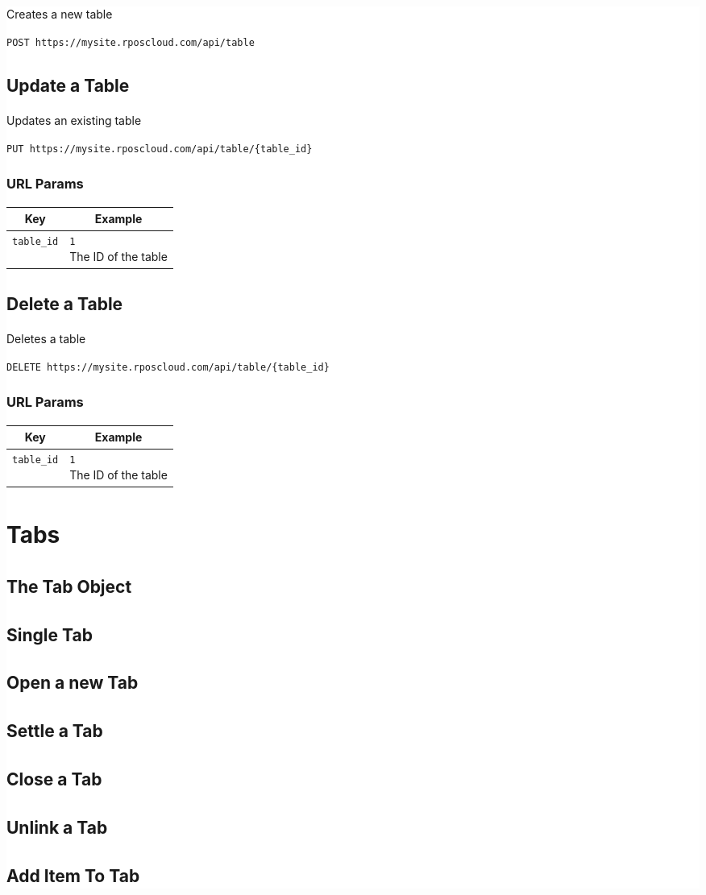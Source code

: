 Creates a new table

`POST https://mysite.rposcloud.com/api/table`

## Update a Table

Updates an existing table

`PUT https://mysite.rposcloud.com/api/table/{table_id}`

### URL Params

Key | Example 
-------------- | --------------
`table_id` | `1` <br>The ID of the table

## Delete a Table

Deletes a table

`DELETE https://mysite.rposcloud.com/api/table/{table_id}`

### URL Params

Key | Example 
-------------- | --------------
`table_id` | `1` <br>The ID of the table

# Tabs

## The Tab Object

## Single Tab

## Open a new Tab

## Settle a Tab

## Close a Tab

## Unlink a Tab

## Add Item To Tab





